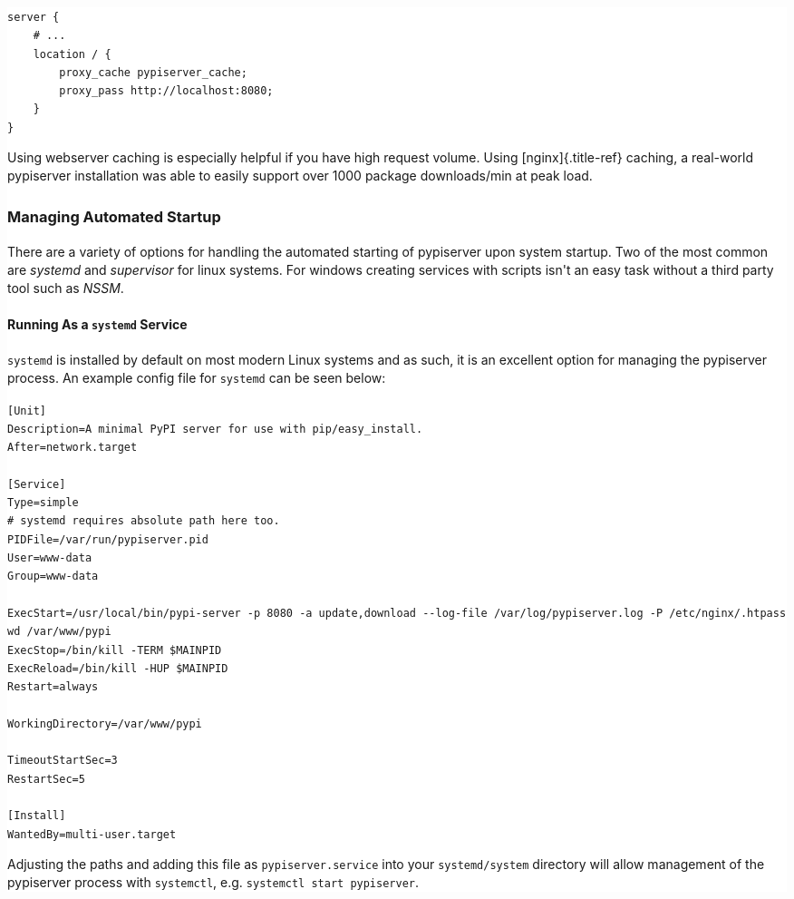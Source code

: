     server {
        # ...
        location / {
            proxy_cache pypiserver_cache;
            proxy_pass http://localhost:8080;
        }
    }

Using webserver caching is especially helpful if you have high request
volume. Using [nginx]{.title-ref} caching, a real-world pypiserver
installation was able to easily support over 1000 package downloads/min
at peak load.

### Managing Automated Startup

There are a variety of options for handling the automated starting of
pypiserver upon system startup. Two of the most common are *systemd* and
*supervisor* for linux systems. For windows creating services with
scripts isn\'t an easy task without a third party tool such as *NSSM*.

#### Running As a `systemd` Service

`systemd` is installed by default on most modern Linux systems and as
such, it is an excellent option for managing the pypiserver process. An
example config file for `systemd` can be seen below:

    [Unit]
    Description=A minimal PyPI server for use with pip/easy_install.
    After=network.target

    [Service]
    Type=simple
    # systemd requires absolute path here too.
    PIDFile=/var/run/pypiserver.pid
    User=www-data
    Group=www-data

    ExecStart=/usr/local/bin/pypi-server -p 8080 -a update,download --log-file /var/log/pypiserver.log -P /etc/nginx/.htpasswd /var/www/pypi
    ExecStop=/bin/kill -TERM $MAINPID
    ExecReload=/bin/kill -HUP $MAINPID
    Restart=always

    WorkingDirectory=/var/www/pypi

    TimeoutStartSec=3
    RestartSec=5

    [Install]
    WantedBy=multi-user.target

Adjusting the paths and adding this file as `pypiserver.service` into
your `systemd/system` directory will allow management of the pypiserver
process with `systemctl`, e.g. `systemctl start pypiserver`.
